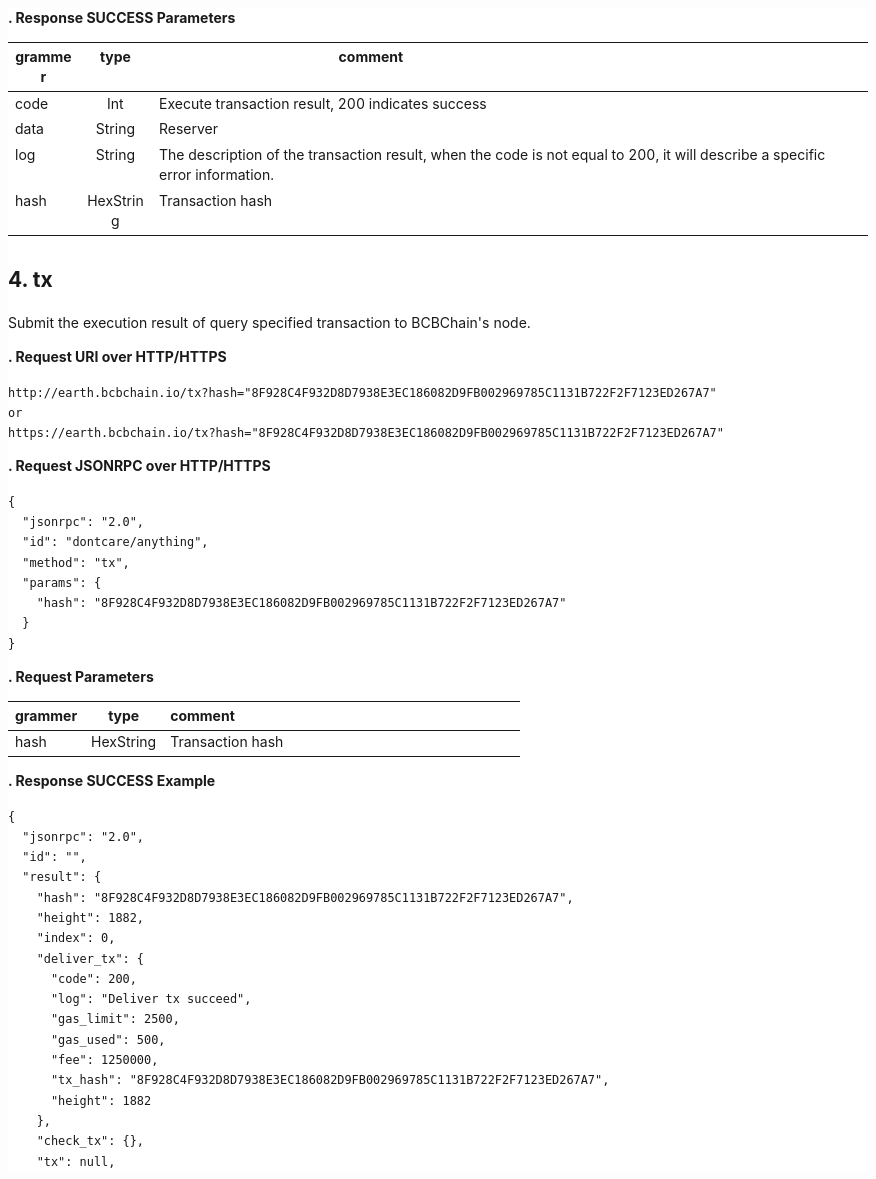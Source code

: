 **. Response SUCCESS Parameters**

| **grammer**                      |   **type**    | **comment**&nbsp;&nbsp;&nbsp;&nbsp;&nbsp;&nbsp;&nbsp;&nbsp;&nbsp;&nbsp;&nbsp;&nbsp;&nbsp;&nbsp;&nbsp;&nbsp;&nbsp;&nbsp;&nbsp;&nbsp;&nbsp;&nbsp;&nbsp;&nbsp;&nbsp;&nbsp;&nbsp;&nbsp;&nbsp;&nbsp;&nbsp;&nbsp;&nbsp;&nbsp;&nbsp;&nbsp;&nbsp;&nbsp;&nbsp;&nbsp;&nbsp;&nbsp;&nbsp;&nbsp;&nbsp;&nbsp;&nbsp;&nbsp;&nbsp;&nbsp;&nbsp;&nbsp;&nbsp;&nbsp;&nbsp;&nbsp;&nbsp;&nbsp;&nbsp;&nbsp;&nbsp;&nbsp;&nbsp;&nbsp;&nbsp;&nbsp;&nbsp;&nbsp;&nbsp;&nbsp;&nbsp;&nbsp;&nbsp;&nbsp; |
| ----------------------------- | :-----------: | ------------------------------------------------------------ |
| code | Int | Execute transaction result, 200 indicates success |
| data |  String | Reserver                                |
| log |  String | The description of the transaction result, when the code is not equal to 200, it will describe a specific error information. |
| hash | HexString | Transaction hash |



## 4. tx

Submit the execution result of query specified transaction to BCBChain's node.



**. Request URI over HTTP/HTTPS**

```
http://earth.bcbchain.io/tx?hash="8F928C4F932D8D7938E3EC186082D9FB002969785C1131B722F2F7123ED267A7"
or
https://earth.bcbchain.io/tx?hash="8F928C4F932D8D7938E3EC186082D9FB002969785C1131B722F2F7123ED267A7"
```

**. Request JSONRPC over HTTP/HTTPS**

```
{
  "jsonrpc": "2.0",
  "id": "dontcare/anything",
  "method": "tx",
  "params": {
    "hash": "8F928C4F932D8D7938E3EC186082D9FB002969785C1131B722F2F7123ED267A7"
  }
}
```

**. Request Parameters**

| **grammer** | **type**  | **comment**&nbsp;&nbsp;&nbsp;&nbsp;&nbsp;&nbsp;&nbsp;&nbsp;&nbsp;&nbsp;&nbsp;&nbsp;&nbsp;&nbsp;&nbsp;&nbsp;&nbsp;&nbsp;&nbsp;&nbsp;&nbsp;&nbsp;&nbsp;&nbsp;&nbsp;&nbsp;&nbsp;&nbsp;&nbsp;&nbsp;&nbsp;&nbsp;&nbsp;&nbsp;&nbsp;&nbsp;&nbsp;&nbsp;&nbsp;&nbsp;&nbsp;&nbsp;&nbsp;&nbsp;&nbsp;&nbsp;&nbsp;&nbsp;&nbsp;&nbsp;&nbsp;&nbsp;&nbsp;&nbsp;&nbsp;&nbsp;&nbsp;&nbsp;&nbsp;&nbsp;&nbsp;&nbsp;&nbsp;&nbsp;&nbsp;&nbsp;&nbsp;&nbsp;&nbsp;&nbsp;&nbsp;&nbsp;&nbsp;&nbsp; |
| -------- | :-------: | ------------------------------------------------------------ |
| hash     | HexString | Transaction hash                                              |



**. Response SUCCESS Example**

```
{
  "jsonrpc": "2.0",
  "id": "",
  "result": {
    "hash": "8F928C4F932D8D7938E3EC186082D9FB002969785C1131B722F2F7123ED267A7",
    "height": 1882,
    "index": 0,
    "deliver_tx": {
      "code": 200,
      "log": "Deliver tx succeed",
      "gas_limit": 2500,
      "gas_used": 500,
      "fee": 1250000,
      "tx_hash": "8F928C4F932D8D7938E3EC186082D9FB002969785C1131B722F2F7123ED267A7",
      "height": 1882
    },
    "check_tx": {},
    "tx": null,
```